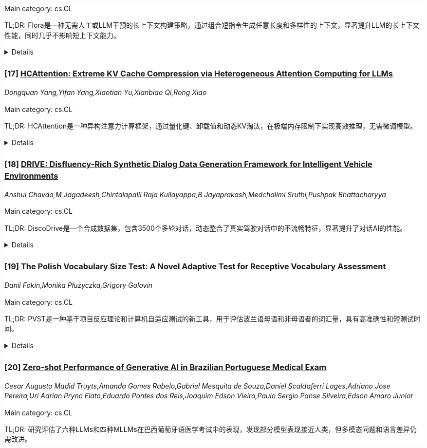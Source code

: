 Main category: cs.CL

TL;DR: Flora是一种无需人工或LLM干预的长上下文构建策略，通过组合短指令生成任意长度和多样性的上下文，显著提升LLM的长上下文性能，同时几乎不影响短上下文能力。


<details><summary>Details</summary></details>


### [17] [HCAttention: Extreme KV Cache Compression via Heterogeneous Attention Computing for LLMs](https://arxiv.org/abs/2507.19823)
*Dongquan Yang,Yifan Yang,Xiaotian Yu,Xianbiao Qi,Rong Xiao*

Main category: cs.CL

TL;DR: HCAttention是一种异构注意力计算框架，通过量化键、卸载值和动态KV淘汰，在极端内存限制下实现高效推理，无需微调模型。


<details><summary>Details</summary></details>


### [18] [DRIVE: Disfluency-Rich Synthetic Dialog Data Generation Framework for Intelligent Vehicle Environments](https://arxiv.org/abs/2507.19867)
*Anshul Chavda,M Jagadeesh,Chintalapalli Raja Kullayappa,B Jayaprakash,Medchalimi Sruthi,Pushpak Bhattacharyya*

Main category: cs.CL

TL;DR: DiscoDrive是一个合成数据集，包含3500个多轮对话，动态整合了真实驾驶对话中的不流畅特征，显著提升了对话AI的性能。


<details><summary>Details</summary></details>


### [19] [The Polish Vocabulary Size Test: A Novel Adaptive Test for Receptive Vocabulary Assessment](https://arxiv.org/abs/2507.19869)
*Danil Fokin,Monika Płużyczka,Grigory Golovin*

Main category: cs.CL

TL;DR: PVST是一种基于项目反应理论和计算机自适应测试的新工具，用于评估波兰语母语和非母语者的词汇量，具有高准确性和短测试时间。


<details><summary>Details</summary></details>


### [20] [Zero-shot Performance of Generative AI in Brazilian Portuguese Medical Exam](https://arxiv.org/abs/2507.19885)
*Cesar Augusto Madid Truyts,Amanda Gomes Rabelo,Gabriel Mesquita de Souza,Daniel Scaldaferri Lages,Adriano Jose Pereira,Uri Adrian Prync Flato,Eduardo Pontes dos Reis,Joaquim Edson Vieira,Paulo Sergio Panse Silveira,Edson Amaro Junior*

Main category: cs.CL

TL;DR: 研究评估了六种LLMs和四种MLLMs在巴西葡萄牙语医学考试中的表现，发现部分模型表现接近人类，但多模态问题和语言差异仍需改进。

